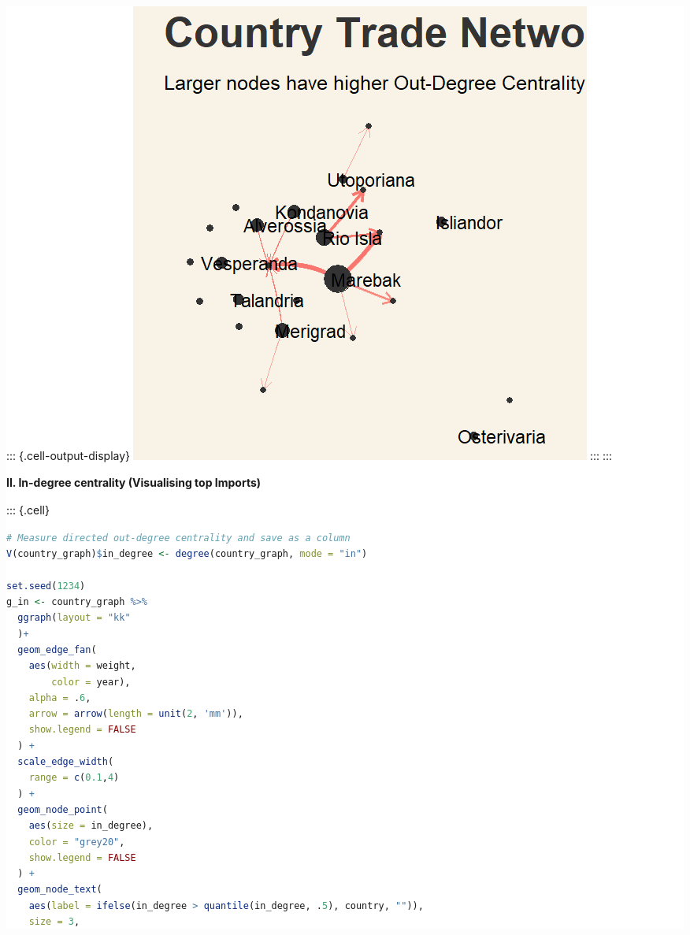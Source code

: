 ::: {.cell-output-display}
![](Take-home_Ex02_files/figure-html/unnamed-chunk-15-1.gif)
:::
:::


**II. In-degree centrality (Visualising top Imports)**


::: {.cell}

```{.r .cell-code}
# Measure directed out-degree centrality and save as a column
V(country_graph)$in_degree <- degree(country_graph, mode = "in")

set.seed(1234)
g_in <- country_graph %>%
  ggraph(layout = "kk"
  )+
  geom_edge_fan(
    aes(width = weight,
        color = year),
    alpha = .6,
    arrow = arrow(length = unit(2, 'mm')),
    show.legend = FALSE
  ) +
  scale_edge_width(
    range = c(0.1,4)
  ) +
  geom_node_point(
    aes(size = in_degree),
    color = "grey20",
    show.legend = FALSE
  ) +
  geom_node_text(
    aes(label = ifelse(in_degree > quantile(in_degree, .5), country, "")), 
    size = 3,
```